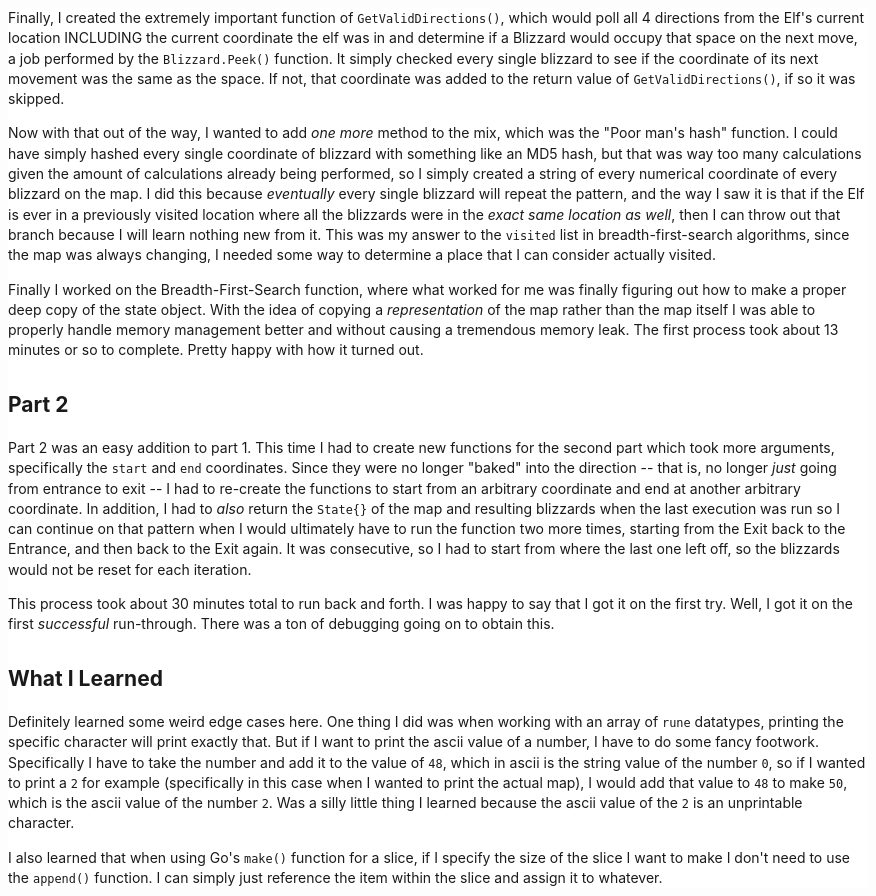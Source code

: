 Finally, I created the extremely important function of `GetValidDirections()`, which would poll all 4 directions from the Elf's current location INCLUDING the current coordinate the elf was in and determine if a Blizzard would occupy that space on the next move, a job performed by the `Blizzard.Peek()` function. It simply checked every single blizzard to see if the coordinate of its next movement was the same as the space. If not, that coordinate was added to the return value of `GetValidDirections()`, if so it was skipped.

Now with that out of the way, I wanted to add _one more_ method to the mix, which was the "Poor man's hash" function. I could have simply hashed every single coordinate of blizzard with something like an MD5 hash, but that was way too many calculations given the amount of calculations already being performed, so I simply created a string of every numerical coordinate of every blizzard on the map. I did this because _eventually_ every single blizzard will repeat the pattern, and the way I saw it is that if the Elf is ever in a previously visited location where all the blizzards were in the _exact same location as well_, then I can throw out that branch because I will learn nothing new from it. This was my answer to the `visited` list in breadth-first-search algorithms, since the map was always changing, I needed some way to determine a place that I can consider actually visited. 

Finally I worked on the Breadth-First-Search function, where what worked for me was finally figuring out how to make a proper deep copy of the state object. With the idea of copying a _representation_ of the map rather than the map itself I was able to properly handle memory management better and without causing a tremendous memory leak. The first process took about 13 minutes or so to complete. Pretty happy with how it turned out.

## Part 2

Part 2 was an easy addition to part 1. This time I had to create new functions for the second part which took more arguments, specifically the `start` and `end` coordinates. Since they were no longer "baked" into the direction -- that is, no longer _just_ going from entrance to exit -- I had to re-create the functions to start from an arbitrary coordinate and end at another arbitrary coordinate. In addition, I had to _also_ return the `State{}` of the map and resulting blizzards when the last execution was run so I can continue on that pattern when I would ultimately have to run the function two more times, starting from the Exit back to the Entrance, and then back to the Exit again. It was consecutive, so I had to start from where the last one left off, so the blizzards would not be reset for each iteration.

This process took about 30 minutes total to run back and forth. I was happy to say that I got it on the first try. Well, I got it on the first _successful_ run-through. There was a ton of debugging going on to obtain this.

## What I Learned

Definitely learned some weird edge cases here. One thing I did was when working with an array of `rune` datatypes, printing the specific character will print exactly that. But if I want to print the ascii value of a number, I have to do some fancy footwork. Specifically I have to take the number and add it to the value of `48`, which in ascii is the string value of the number `0`, so if I wanted to print a `2` for example (specifically in this case when I wanted to print the actual map), I would add that value to `48` to make `50`, which is the ascii value of the number `2`. Was a silly little thing I learned because the ascii value of the `2` is an unprintable character.

I also learned that when using Go's `make()` function for a slice, if I specify the size of the slice I want to make I don't need to use the `append()` function. I can simply just reference the item within the slice and assign it to whatever.
